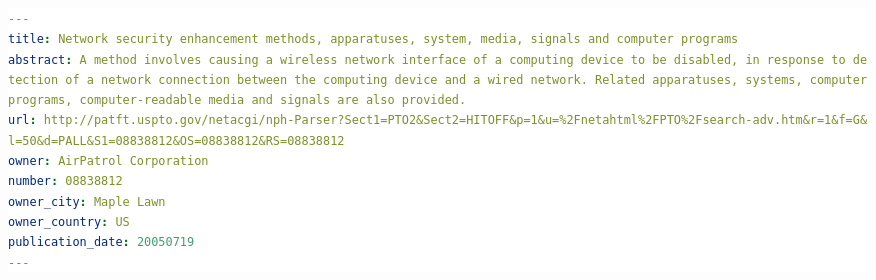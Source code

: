 ```yaml
---
title: Network security enhancement methods, apparatuses, system, media, signals and computer programs
abstract: A method involves causing a wireless network interface of a computing device to be disabled, in response to detection of a network connection between the computing device and a wired network. Related apparatuses, systems, computer programs, computer-readable media and signals are also provided.
url: http://patft.uspto.gov/netacgi/nph-Parser?Sect1=PTO2&Sect2=HITOFF&p=1&u=%2Fnetahtml%2FPTO%2Fsearch-adv.htm&r=1&f=G&l=50&d=PALL&S1=08838812&OS=08838812&RS=08838812
owner: AirPatrol Corporation
number: 08838812
owner_city: Maple Lawn
owner_country: US
publication_date: 20050719
---
```

